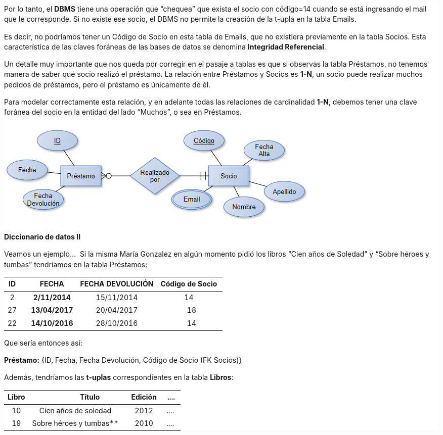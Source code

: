 Por lo tanto, el **DBMS** tiene una operación que “chequea” que exista el socio con código=14 cuando se está ingresando el mail que le corresponde. Si no existe ese socio, el DBMS no permite la creación de la t-upla en la tabla Emails.

Es decir, no podríamos tener un Código de Socio en esta tabla de Emails, que no existiera previamente en la tabla Socios. Esta característica de las claves foráneas de las bases de datos se denomina **Integridad Referencial**.

Un detalle muy importante que nos queda por corregir en el pasaje a tablas es que si observas la tabla Préstamos, no tenemos manera de saber qué socio realizó el préstamo. La relación entre Préstamos y Socios es **1-N**, un socio puede realizar muchos pedidos de préstamos, pero el préstamo es únicamente de él.

Para modelar correctamente esta relación, y en adelante todas las relaciones de cardinalidad **1-N**, debemos tener una clave foránea del socio en la entidad del lado “Muchos”, o sea en Préstamos.

![](Aspose.Words.61bacdbc-f6af-403f-98e4-99b50dae345d.016.png)

**Diccionario de datos II**

Veamos un ejemplo... 
Si la misma María Gonzalez en algún momento pidió los libros “Cien años de Soledad” y “Sobre héroes y tumbas” tendríamos en la tabla Préstamos:

|**ID**||**FECHA**|**FECHA DEVOLUCIÓN**|**Código de Socio** |
| :-: | :-: | :-: | :-: | :-: |
|2||**2/11/2014**|15/11/2014|14 |
|27||**13/04/2017**|20/04/2017|` `18|
|22||**14/10/2016**|28/10/2016|` `14|

Que sería entonces así: 

**Préstamo:** {ID, Fecha, Fecha Devolución, Código de Socio (FK Socios)}

Además, tendríamos las **t-uplas** correspondientes en la tabla **Libros**:

|**Libro**|`        `**Título** |` `**Edición**|` `**....** |
| :-: | :-: | :-: | :-: |
|10|Cien años de soledad |` `2012| .... |
|19|Sobre héroes y tumbas** |` `2010| .... |
